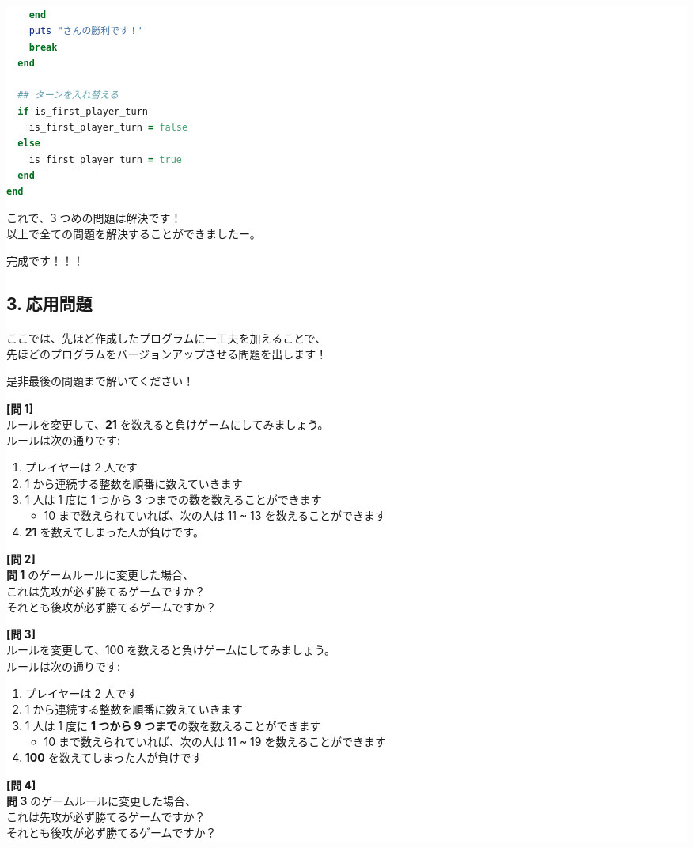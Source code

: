 ```ruby
    end
    puts "さんの勝利です！"
    break
  end

  ## ターンを入れ替える
  if is_first_player_turn
    is_first_player_turn = false
  else
    is_first_player_turn = true
  end
end
```

これで、3 つめの問題は解決です！  
以上で全ての問題を解決することができましたー。

完成です！！！

## 3. 応用問題

ここでは、先ほど作成したプログラムに一工夫を加えることで、  
先ほどのプログラムをバージョンアップさせる問題を出します！

是非最後の問題まで解いてください！

**[問 1]**  
ルールを変更して、**21** を数えると負けゲームにしてみましょう。  
ルールは次の通りです: 

1. プレイヤーは 2 人です
2. 1 から連続する整数を順番に数えていきます
3. 1 人は 1 度に 1 つから 3 つまでの数を数えることができます
    * 10 まで数えられていれば、次の人は 11 ~ 13 を数えることができます
4. **21** を数えてしまった人が負けです。

**[問 2]**  
**問 1** のゲームルールに変更した場合、  
これは先攻が必ず勝てるゲームですか？  
それとも後攻が必ず勝てるゲームですか？

**[問 3]**  
ルールを変更して、100 を数えると負けゲームにしてみましょう。  
ルールは次の通りです: 

1. プレイヤーは 2 人です
2. 1 から連続する整数を順番に数えていきます
3. 1 人は 1 度に **1 つから 9 つまで**の数を数えることができます
    * 10 まで数えられていれば、次の人は 11 ~ 19 を数えることができます
4. **100** を数えてしまった人が負けです

**[問 4]**  
**問 3** のゲームルールに変更した場合、  
これは先攻が必ず勝てるゲームですか？  
それとも後攻が必ず勝てるゲームですか？
